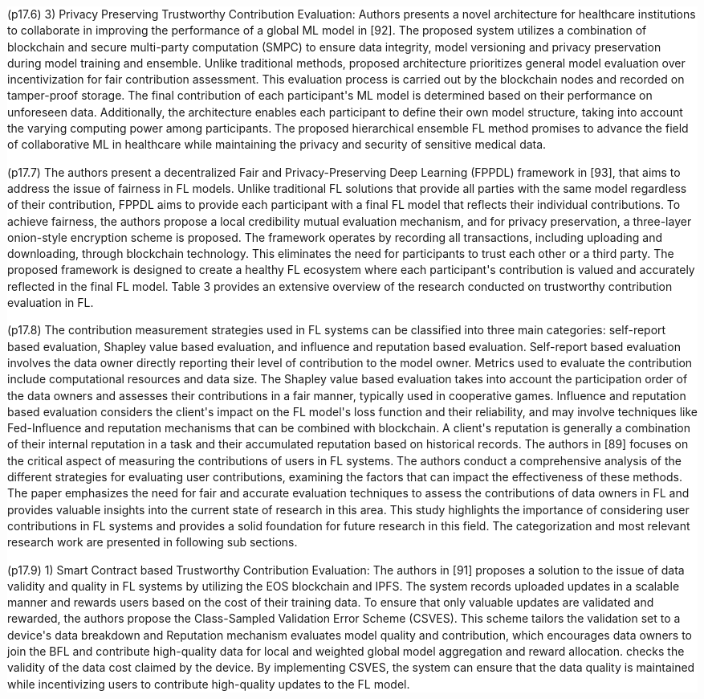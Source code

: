 (p17.6) 3) Privacy Preserving Trustworthy Contribution Evaluation: Authors presents a novel architecture for healthcare institutions to collaborate in improving the performance of a global ML model in [92]. The proposed system utilizes a combination of blockchain and secure multi-party computation (SMPC) to ensure data integrity, model versioning and privacy preservation during model training and ensemble. Unlike traditional methods, proposed architecture prioritizes general model evaluation over incentivization for fair contribution assessment. This evaluation process is carried out by the blockchain nodes and recorded on tamper-proof storage. The final contribution of each participant's ML model is determined based on their performance on unforeseen data. Additionally, the architecture enables each participant to define their own model structure, taking into account the varying computing power among participants. The proposed hierarchical ensemble FL method promises to advance the field of collaborative ML in healthcare while maintaining the privacy and security of sensitive medical data.

(p17.7) The authors present a decentralized Fair and Privacy-Preserving Deep Learning (FPPDL) framework in [93], that aims to address the issue of fairness in FL models. Unlike traditional FL solutions that provide all parties with the same model regardless of their contribution, FPPDL aims to provide each participant with a final FL model that reflects their individual contributions. To achieve fairness, the authors propose a local credibility mutual evaluation mechanism, and for privacy preservation, a three-layer onion-style encryption scheme is proposed. The framework operates by recording all transactions, including uploading and downloading, through blockchain technology. This eliminates the need for participants to trust each other or a third party. The proposed framework is designed to create a healthy FL ecosystem where each participant's contribution is valued and accurately reflected in the final FL model. Table 3 provides an extensive overview of the research conducted on trustworthy contribution evaluation in FL.

(p17.8) The contribution measurement strategies used in FL systems can be classified into three main categories: self-report based evaluation, Shapley value based evaluation, and influence and reputation based evaluation. Self-report based evaluation involves the data owner directly reporting their level of contribution to the model owner. Metrics used to evaluate the contribution include computational resources and data size. The Shapley value based evaluation takes into account the participation order of the data owners and assesses their contributions in a fair manner, typically used in cooperative games. Influence and reputation based evaluation considers the client's impact on the FL model's loss function and their reliability, and may involve techniques like Fed-Influence and reputation mechanisms that can be combined with blockchain. A client's reputation is generally a combination of their internal reputation in a task and their accumulated reputation based on historical records. The authors in [89] focuses on the critical aspect of measuring the contributions of users in FL systems. The authors conduct a comprehensive analysis of the different strategies for evaluating user contributions, examining the factors that can impact the effectiveness of these methods. The paper emphasizes the need for fair and accurate evaluation techniques to assess the contributions of data owners in FL and provides valuable insights into the current state of research in this area. This study highlights the importance of considering user contributions in FL systems and provides a solid foundation for future research in this field. The categorization and most relevant research work are presented in following sub sections.

(p17.9) 1) Smart Contract based Trustworthy Contribution Evaluation: The authors in [91] proposes a solution to the issue of data validity and quality in FL systems by utilizing the EOS blockchain and IPFS. The system records uploaded updates in a scalable manner and rewards users based on the cost of their training data. To ensure that only valuable updates are validated and rewarded, the authors propose the Class-Sampled Validation Error Scheme (CSVES). This scheme tailors the validation set to a device's data breakdown and Reputation mechanism evaluates model quality and contribution, which encourages data owners to join the BFL and contribute high-quality data for local and weighted global model aggregation and reward allocation. checks the validity of the data cost claimed by the device. By implementing CSVES, the system can ensure that the data quality is maintained while incentivizing users to contribute high-quality updates to the FL model.
